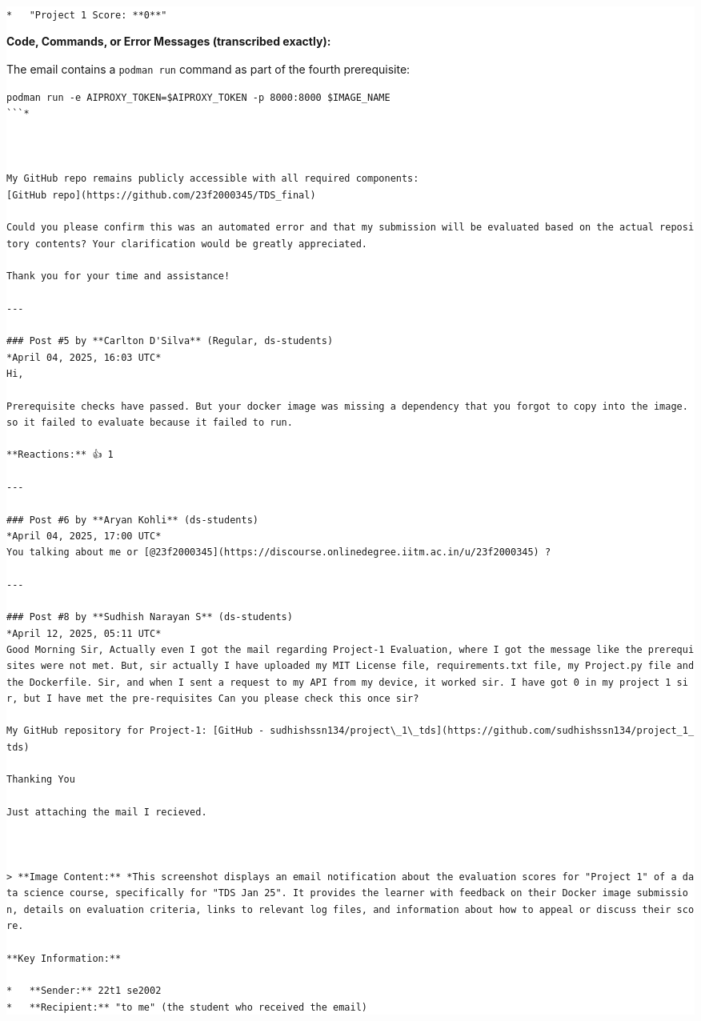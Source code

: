     *   "Project 1 Score: **0**"

**Code, Commands, or Error Messages (transcribed exactly):**

The email contains a `podman run` command as part of the fourth prerequisite:

```
podman run -e AIPROXY_TOKEN=$AIPROXY_TOKEN -p 8000:8000 $IMAGE_NAME
```*



My GitHub repo remains publicly accessible with all required components:  
[GitHub repo](https://github.com/23f2000345/TDS_final)

Could you please confirm this was an automated error and that my submission will be evaluated based on the actual repository contents? Your clarification would be greatly appreciated.

Thank you for your time and assistance!

---

### Post #5 by **Carlton D'Silva** (Regular, ds-students)
*April 04, 2025, 16:03 UTC*
Hi,

Prerequisite checks have passed. But your docker image was missing a dependency that you forgot to copy into the image. so it failed to evaluate because it failed to run.

**Reactions:** 👍 1

---

### Post #6 by **Aryan Kohli** (ds-students)
*April 04, 2025, 17:00 UTC*
You talking about me or [@23f2000345](https://discourse.onlinedegree.iitm.ac.in/u/23f2000345) ?

---

### Post #8 by **Sudhish Narayan S** (ds-students)
*April 12, 2025, 05:11 UTC*
Good Morning Sir, Actually even I got the mail regarding Project-1 Evaluation, where I got the message like the prerequisites were not met. But, sir actually I have uploaded my MIT License file, requirements.txt file, my Project.py file and the Dockerfile. Sir, and when I sent a request to my API from my device, it worked sir. I have got 0 in my project 1 sir, but I have met the pre-requisites Can you please check this once sir?

My GitHub repository for Project-1: [GitHub - sudhishssn134/project\_1\_tds](https://github.com/sudhishssn134/project_1_tds)

Thanking You

Just attaching the mail I recieved.  



> **Image Content:** *This screenshot displays an email notification about the evaluation scores for "Project 1" of a data science course, specifically for "TDS Jan 25". It provides the learner with feedback on their Docker image submission, details on evaluation criteria, links to relevant log files, and information about how to appeal or discuss their score.

**Key Information:**

*   **Sender:** 22t1 se2002
*   **Recipient:** "to me" (the student who received the email)
```